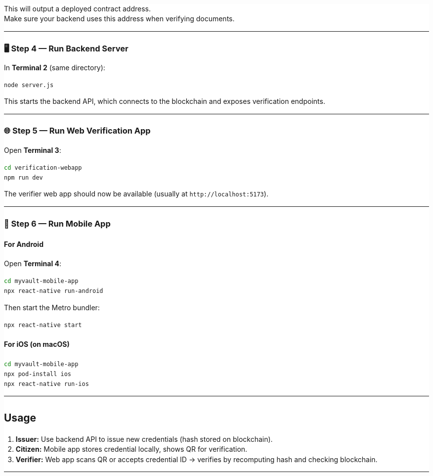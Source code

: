 This will output a deployed contract address.  
Make sure your backend uses this address when verifying documents.

---

### 🖥️ Step 4 — Run Backend Server  
In **Terminal 2** (same directory):  
```bash
node server.js
```

This starts the backend API, which connects to the blockchain and exposes verification endpoints.

---

### 🌐 Step 5 — Run Web Verification App  
Open **Terminal 3**:  
```bash
cd verification-webapp
npm run dev
```

The verifier web app should now be available (usually at `http://localhost:5173`).

---

### 📱 Step 6 — Run Mobile App  

#### For Android  
Open **Terminal 4**:  
```bash
cd myvault-mobile-app
npx react-native run-android
```

Then start the Metro bundler:  
```bash
npx react-native start
```

#### For iOS (on macOS)  
```bash
cd myvault-mobile-app
npx pod-install ios
npx react-native run-ios
```

---

## Usage  

1. **Issuer:** Use backend API to issue new credentials (hash stored on blockchain).  
2. **Citizen:** Mobile app stores credential locally, shows QR for verification.  
3. **Verifier:** Web app scans QR or accepts credential ID → verifies by recomputing hash and checking blockchain.  

---